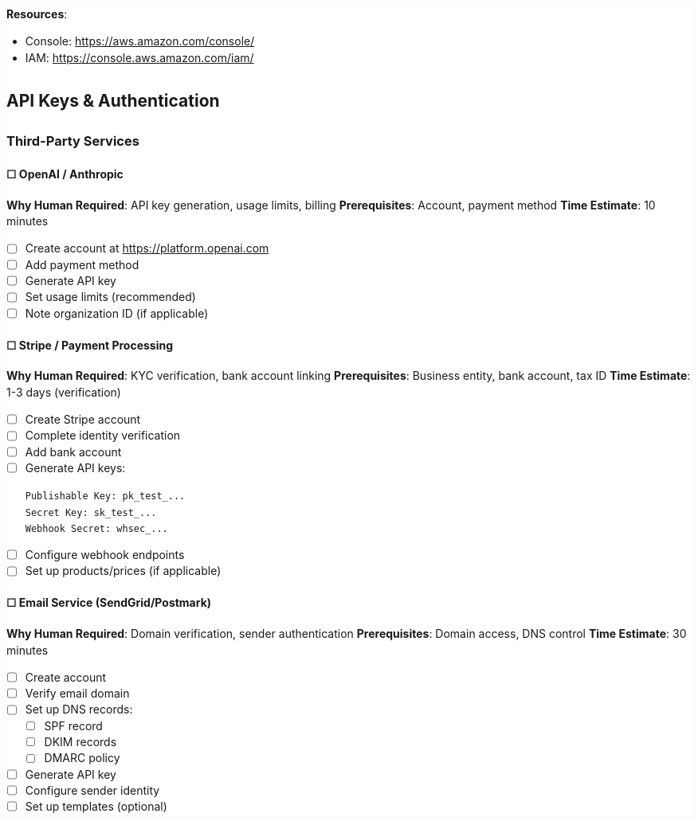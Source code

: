 **Resources**:
- Console: https://aws.amazon.com/console/
- IAM: https://console.aws.amazon.com/iam/

## API Keys & Authentication

### Third-Party Services

#### ☐ OpenAI / Anthropic

**Why Human Required**: API key generation, usage limits, billing
**Prerequisites**: Account, payment method
**Time Estimate**: 10 minutes

- [ ] Create account at https://platform.openai.com
- [ ] Add payment method
- [ ] Generate API key
- [ ] Set usage limits (recommended)
- [ ] Note organization ID (if applicable)

#### ☐ Stripe / Payment Processing

**Why Human Required**: KYC verification, bank account linking
**Prerequisites**: Business entity, bank account, tax ID
**Time Estimate**: 1-3 days (verification)

- [ ] Create Stripe account
- [ ] Complete identity verification
- [ ] Add bank account
- [ ] Generate API keys:
  ```
  Publishable Key: pk_test_...
  Secret Key: sk_test_...
  Webhook Secret: whsec_...
  ```
- [ ] Configure webhook endpoints
- [ ] Set up products/prices (if applicable)

#### ☐ Email Service (SendGrid/Postmark)

**Why Human Required**: Domain verification, sender authentication
**Prerequisites**: Domain access, DNS control
**Time Estimate**: 30 minutes

- [ ] Create account
- [ ] Verify email domain
- [ ] Set up DNS records:
  - [ ] SPF record
  - [ ] DKIM records
  - [ ] DMARC policy
- [ ] Generate API key
- [ ] Configure sender identity
- [ ] Set up templates (optional)
